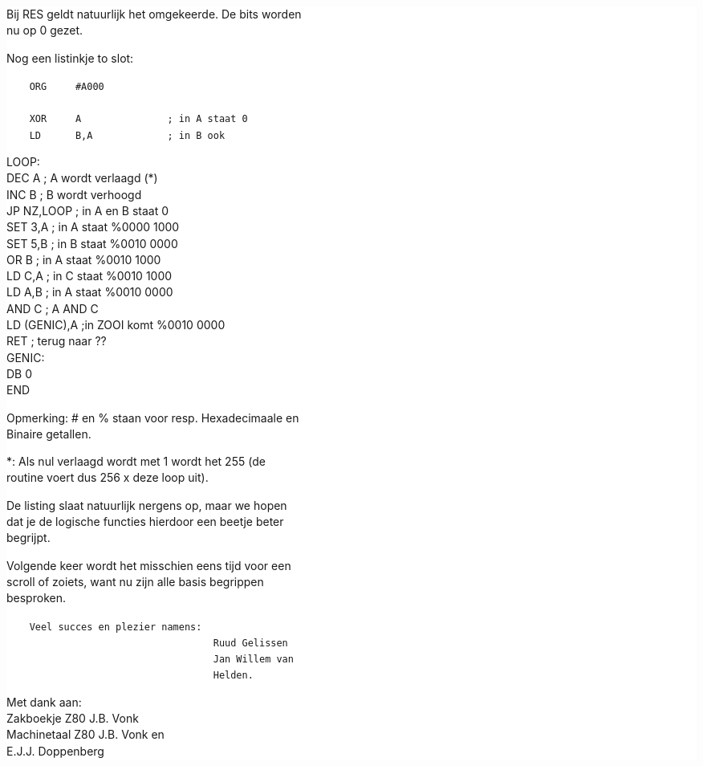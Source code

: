  Bij RES geldt natuurlijk het omgekeerde. De bits worden        
 nu op 0 gezet.                                                 
                                                                
 Nog een listinkje to slot:                                     
                                                                
        ORG     #A000                                           
                                                                
        XOR     A               ; in A staat 0                  
        LD      B,A             ; in B ook                      
 LOOP:                                                          
        DEC     A               ; A wordt verlaagd (*)          
        INC     B               ; B wordt verhoogd              
        JP      NZ,LOOP         ; in A en B staat 0             
        SET     3,A             ; in A staat %0000 1000         
        SET     5,B             ; in B staat %0010 0000         
        OR      B               ; in A staat %0010 1000         
        LD      C,A             ; in C staat %0010 1000         
        LD      A,B             ; in A staat %0010 0000         
        AND     C               ; A AND C                       
        LD      (GENIC),A       ;in ZOOI komt %0010 0000        
        RET                     ; terug naar ??                 
 GENIC:                                                         
        DB      0                                               
        END                                                     
                                                                
 Opmerking: # en % staan voor resp. Hexadecimaale en            
 Binaire getallen.                                              
                                                                
 *: Als nul verlaagd wordt met 1 wordt het 255 (de              
    routine voert dus 256 x deze loop uit).                     
                                                                
 De listing slaat natuurlijk nergens op, maar we hopen          
 dat je de logische functies hierdoor een beetje beter          
 begrijpt.                                                      
                                                                
 Volgende keer wordt het misschien eens tijd voor een           
 scroll of zoiets, want nu zijn alle basis begrippen            
 besproken.                                                     
                                                                
        Veel succes en plezier namens:                          
                                        Ruud Gelissen           
                                        Jan Willem van          
                                        Helden.                 
                                                                
 Met dank aan:                                                  
                Zakboekje Z80           J.B. Vonk               
                Machinetaal Z80         J.B. Vonk en            
                                        E.J.J. Doppenberg       
                                                                
 
